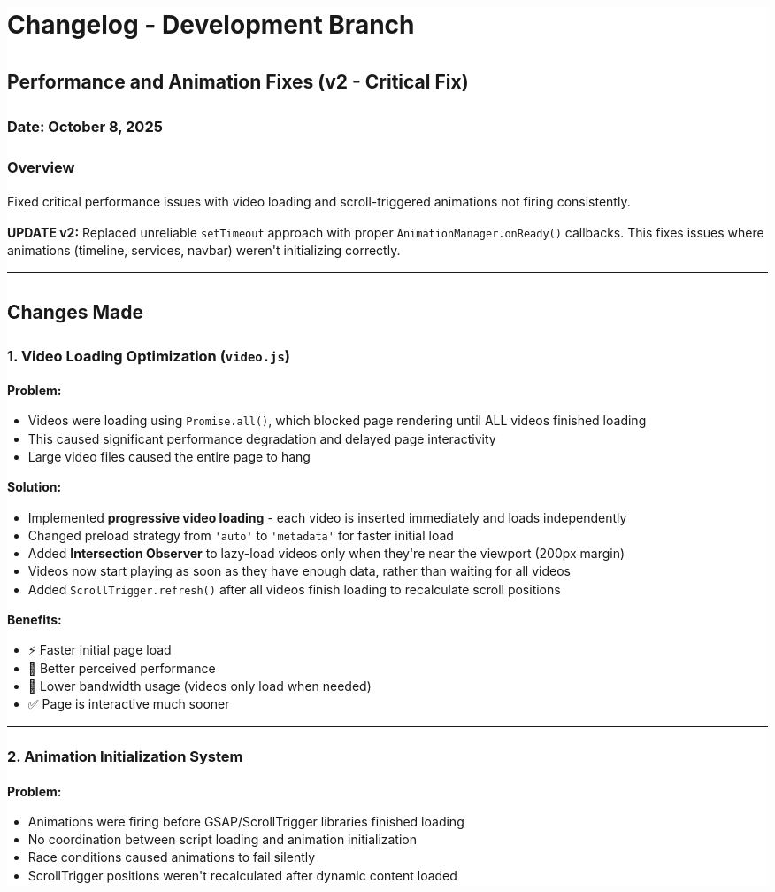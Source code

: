 # Changelog - Development Branch

## Performance and Animation Fixes (v2 - Critical Fix)

### Date: October 8, 2025

### Overview
Fixed critical performance issues with video loading and scroll-triggered animations not firing consistently.

**UPDATE v2:** Replaced unreliable `setTimeout` approach with proper `AnimationManager.onReady()` callbacks. This fixes issues where animations (timeline, services, navbar) weren't initializing correctly.

---

## Changes Made

### 1. Video Loading Optimization (`video.js`)

**Problem:**
- Videos were loading using `Promise.all()`, which blocked page rendering until ALL videos finished loading
- This caused significant performance degradation and delayed page interactivity
- Large video files caused the entire page to hang

**Solution:**
- Implemented **progressive video loading** - each video is inserted immediately and loads independently
- Changed preload strategy from `'auto'` to `'metadata'` for faster initial load
- Added **Intersection Observer** to lazy-load videos only when they're near the viewport (200px margin)
- Videos now start playing as soon as they have enough data, rather than waiting for all videos
- Added `ScrollTrigger.refresh()` after all videos finish loading to recalculate scroll positions

**Benefits:**
- ⚡ Faster initial page load
- 🎯 Better perceived performance
- 📱 Lower bandwidth usage (videos only load when needed)
- ✅ Page is interactive much sooner

---

### 2. Animation Initialization System

**Problem:**
- Animations were firing before GSAP/ScrollTrigger libraries finished loading
- No coordination between script loading and animation initialization
- Race conditions caused animations to fail silently
- ScrollTrigger positions weren't recalculated after dynamic content loaded
